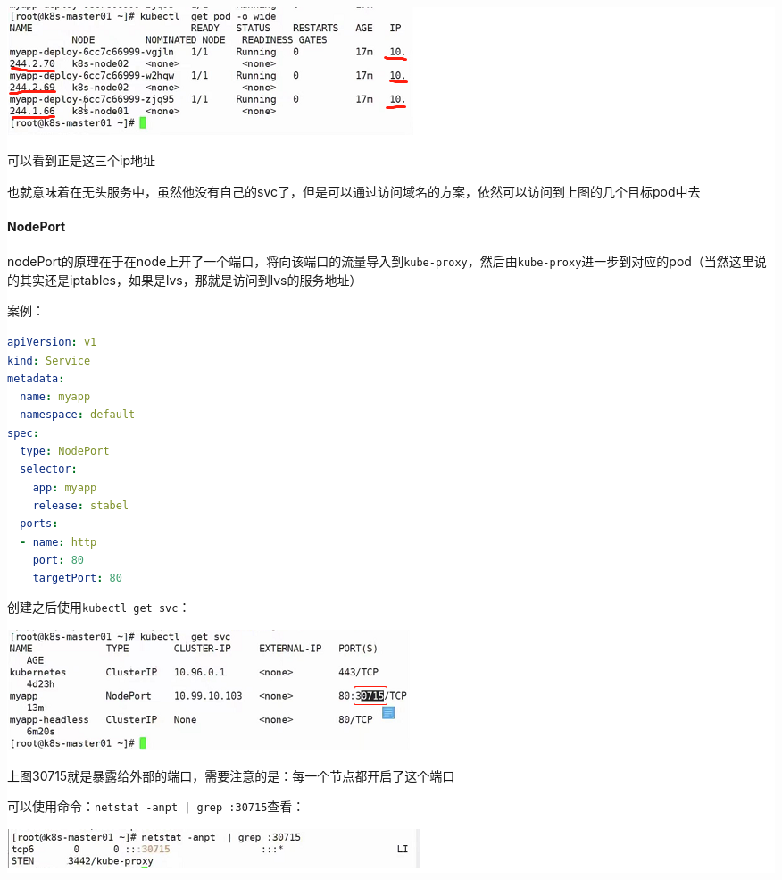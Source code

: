 ![image-20211123153735759](k8s2019.assets/image-20211123153735759.png)

可以看到正是这三个ip地址

也就意味着在无头服务中，虽然他没有自己的svc了，但是可以通过访问域名的方案，依然可以访问到上图的几个目标pod中去

#### NodePort

nodePort的原理在于在node上开了一个端口，将向该端口的流量导入到`kube-proxy`，然后由`kube-proxy`进一步到对应的pod（当然这里说的其实还是iptables，如果是lvs，那就是访问到lvs的服务地址）

案例：

```yaml
apiVersion: v1
kind: Service
metadata:
  name: myapp
  namespace: default
spec:
  type: NodePort
  selector:
    app: myapp
    release: stabel
  ports:
  - name: http
    port: 80
    targetPort: 80
```

创建之后使用`kubectl get svc`：

![image-20211123164507640](k8s2019.assets/image-20211123164507640.png)

上图30715就是暴露给外部的端口，需要注意的是：每一个节点都开启了这个端口

可以使用命令：`netstat -anpt | grep :30715`查看：

![image-20211123164950339](k8s2019.assets/image-20211123164950339.png)
